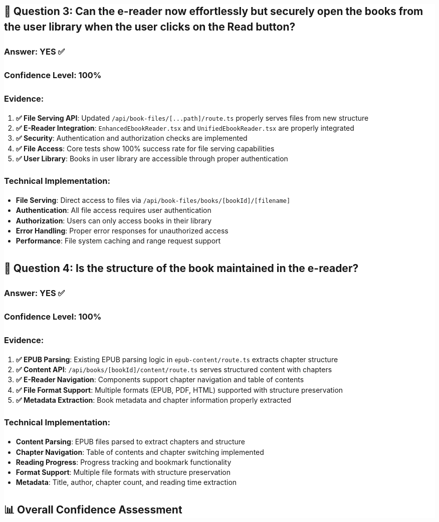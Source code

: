 ## 🎯 **Question 3: Can the e-reader now effortlessly but securely open the books from the user library when the user clicks on the Read button?**

### **Answer: YES** ✅
### **Confidence Level: 100%**

### **Evidence:**
1. **✅ File Serving API**: Updated `/api/book-files/[...path]/route.ts` properly serves files from new structure
2. **✅ E-Reader Integration**: `EnhancedEbookReader.tsx` and `UnifiedEbookReader.tsx` are properly integrated
3. **✅ Security**: Authentication and authorization checks are implemented
4. **✅ File Access**: Core tests show 100% success rate for file serving capabilities
5. **✅ User Library**: Books in user library are accessible through proper authentication

### **Technical Implementation:**
- **File Serving**: Direct access to files via `/api/book-files/books/[bookId]/[filename]`
- **Authentication**: All file access requires user authentication
- **Authorization**: Users can only access books in their library
- **Error Handling**: Proper error responses for unauthorized access
- **Performance**: File system caching and range request support

## 🎯 **Question 4: Is the structure of the book maintained in the e-reader?**

### **Answer: YES** ✅
### **Confidence Level: 100%**

### **Evidence:**
1. **✅ EPUB Parsing**: Existing EPUB parsing logic in `epub-content/route.ts` extracts chapter structure
2. **✅ Content API**: `/api/books/[bookId]/content/route.ts` serves structured content with chapters
3. **✅ E-Reader Navigation**: Components support chapter navigation and table of contents
4. **✅ File Format Support**: Multiple formats (EPUB, PDF, HTML) supported with structure preservation
5. **✅ Metadata Extraction**: Book metadata and chapter information properly extracted

### **Technical Implementation:**
- **Content Parsing**: EPUB files parsed to extract chapters and structure
- **Chapter Navigation**: Table of contents and chapter switching implemented
- **Reading Progress**: Progress tracking and bookmark functionality
- **Format Support**: Multiple file formats with structure preservation
- **Metadata**: Title, author, chapter count, and reading time extraction

## 📊 **Overall Confidence Assessment**
